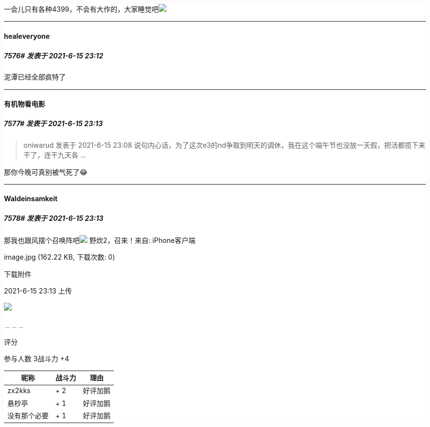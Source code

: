 
一会儿只有各种4399，不会有大作的，大家睡觉吧<img src="https://static.saraba1st.com/image/smiley/face2017/001.png" referrerpolicy="no-referrer">


*****

####  healeveryone  
##### 7576#       发表于 2021-6-15 23:12


泥潭已经全部疯特了


*****

####  有机物看电影  
##### 7577#       发表于 2021-6-15 23:13


<blockquote>oniwarud 发表于 2021-6-15 23:08
说句内心话，为了这次e3的nd争取到明天的调休，我在这个端午节也没放一天假，把活都揽下来干了，连干九天各 ...</blockquote>
那你今晚可真别被气死了😂


*****

####  Waldeinsamkeit  
##### 7578#       发表于 2021-6-15 23:13


那我也跟风摆个召唤阵吧<img src="https://static.saraba1st.com/image/smiley/face2017/075.png" referrerpolicy="no-referrer">
野炊2，召来！来自: iPhone客户端


image.jpg
(162.22 KB, 下载次数: 0)


下载附件


2021-6-15 23:13 上传


<img src="https://img.saraba1st.com/forum/202106/15/231356ib33hb8n0xx8bz8b.jpg" referrerpolicy="no-referrer">


﹍﹍﹍

评分


 参与人数 3战斗力 +4

|昵称|战斗力|理由|
|----|---|---|
| zx2kks| + 2|好评加鹅|
| 悬杪亭| + 1|好评加鹅|
| 没有那个必要| + 1|好评加鹅|
